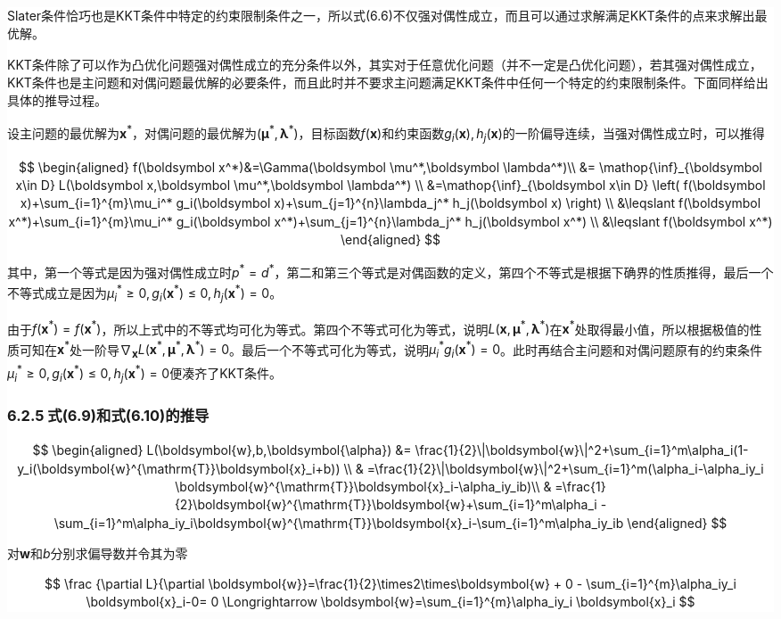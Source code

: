 Slater条件恰巧也是KKT条件中特定的约束限制条件之一，所以式(6.6)不仅强对偶性成立，而且可以通过求解满足KKT条件的点来求解出最优解。

KKT条件除了可以作为凸优化问题强对偶性成立的充分条件以外，其实对于任意优化问题（并不一定是凸优化问题），若其强对偶性成立，KKT条件也是主问题和对偶问题最优解的必要条件，而且此时并不要求主问题满足KKT条件中任何一个特定的约束限制条件。下面同样给出具体的推导过程。

设主问题的最优解为$\boldsymbol{x}^{*}$，对偶问题的最优解为$(\boldsymbol{\mu}^{*},\boldsymbol{\lambda}^{*})$，目标函数$f(\boldsymbol x)$和约束函数$g_{i}(\boldsymbol x),h_{j}(\boldsymbol x)$的一阶偏导连续，当强对偶性成立时，可以推得


$$
\begin{aligned}
f(\boldsymbol x^*)&=\Gamma(\boldsymbol \mu^*,\boldsymbol \lambda^*)\\
&= \mathop{\inf}_{\boldsymbol x\in D} L(\boldsymbol x,\boldsymbol \mu^*,\boldsymbol \lambda^*) \\
&=\mathop{\inf}_{\boldsymbol x\in D} \left( f(\boldsymbol x)+\sum_{i=1}^{m}\mu_i^* g_i(\boldsymbol x)+\sum_{j=1}^{n}\lambda_j^* h_j(\boldsymbol x) \right) \\
&\leqslant f(\boldsymbol x^*)+\sum_{i=1}^{m}\mu_i^* g_i(\boldsymbol x^*)+\sum_{j=1}^{n}\lambda_j^* h_j(\boldsymbol x^*) \\
&\leqslant f(\boldsymbol x^*)
\end{aligned}
$$


其中，第一个等式是因为强对偶性成立时$p^{*}=d^{*}$，第二和第三个等式是对偶函数的定义，第四个不等式是根据下确界的性质推得，最后一个不等式成立是因为$\mu_i^*\geqslant 0,g_i(\boldsymbol x^*)\leqslant 0,h_j(\boldsymbol x^*)=0$。

由于$f(\boldsymbol x^*)=f(\boldsymbol x^*)$，所以上式中的不等式均可化为等式。第四个不等式可化为等式，说明$L(\boldsymbol x,\boldsymbol \mu^*,\boldsymbol \lambda^*)$在$\boldsymbol x^*$处取得最小值，所以根据极值的性质可知在$\boldsymbol x^*$处一阶导$\nabla_{\boldsymbol x} L(\boldsymbol x^* ,\boldsymbol \mu^* ,\boldsymbol \lambda^*)=0$。最后一个不等式可化为等式，说明$\mu_i^* g_i(\boldsymbol x^*)=0$。此时再结合主问题和对偶问题原有的约束条件$\mu_i^*\geqslant 0,g_i(\boldsymbol x^*)\leqslant 0,h_j(\boldsymbol x^*)=0$便凑齐了KKT条件。

### 6.2.5 式(6.9)和式(6.10)的推导



$$
\begin{aligned}
L(\boldsymbol{w},b,\boldsymbol{\alpha}) &= \frac{1}{2}\|\boldsymbol{w}\|^2+\sum_{i=1}^m\alpha_i(1-y_i(\boldsymbol{w}^{\mathrm{T}}\boldsymbol{x}_i+b)) \\
& =\frac{1}{2}\|\boldsymbol{w}\|^2+\sum_{i=1}^m(\alpha_i-\alpha_iy_i \boldsymbol{w}^{\mathrm{T}}\boldsymbol{x}_i-\alpha_iy_ib)\\
& =\frac{1}{2}\boldsymbol{w}^{\mathrm{T}}\boldsymbol{w}+\sum_{i=1}^m\alpha_i -\sum_{i=1}^m\alpha_iy_i\boldsymbol{w}^{\mathrm{T}}\boldsymbol{x}_i-\sum_{i=1}^m\alpha_iy_ib
\end{aligned}
$$

 对$\boldsymbol{w}$和$b$分别求偏导数并令其为零


$$
\frac {\partial L}{\partial \boldsymbol{w}}=\frac{1}{2}\times2\times\boldsymbol{w} + 0 - \sum_{i=1}^{m}\alpha_iy_i \boldsymbol{x}_i-0= 0 \Longrightarrow \boldsymbol{w}=\sum_{i=1}^{m}\alpha_iy_i \boldsymbol{x}_i
$$




